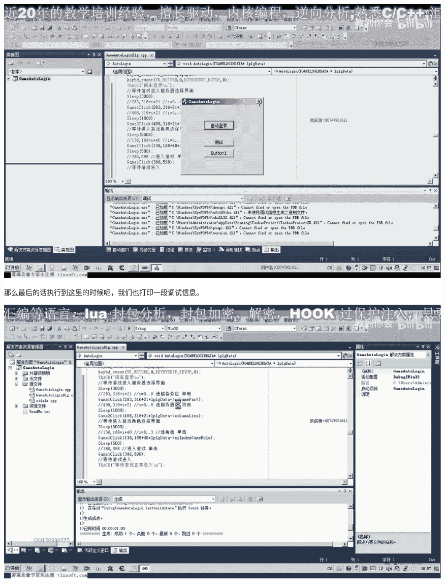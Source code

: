 ![](img/c7ebe80beaddbd2ff2f27363484c33e8_9.png)

那么最后的话执行到这里的时候呢，我们也打印一段调试信息。

![](img/c7ebe80beaddbd2ff2f27363484c33e8_11.png)
